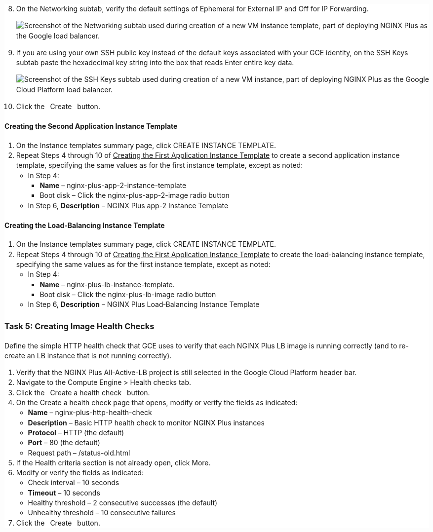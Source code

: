 8. On the Networking subtab, verify the default settings of Ephemeral for External IP and Off for IP Forwarding.

   ![Screenshot of the Networking subtab used during creation of a new VM instance template, part of deploying NGINX Plus as the Google load balancer.](https://www.nginx.com/wp-content/uploads/2016/11/gce-instance-template-networking.png)

9. If you are using your own SSH public key instead of the default keys associated with your GCE identity, on the SSH Keys subtab paste the hexadecimal key string into the box that reads Enter entire key data.

   ![Screenshot of the SSH Keys subtab used during creation of a new VM instance, part of deploying NGINX Plus as the Google Cloud Platform load balancer.](https://www.nginx.com/wp-content/uploads/2016/11/gce-ubuntu-instance-ssh-keys.png)

10. Click the  Create  button.

#### Creating the Second Application Instance Template

1. On the Instance templates summary page, click CREATE INSTANCE TEMPLATE.
2. Repeat Steps 4 through 10 of [Creating the First Application Instance Template](https://docs.nginx.com/nginx/deployment-guides/google-cloud-platform/high-availability-all-active/#templates-app-1) to create a second application instance template, specifying the same values as for the first instance template, except as noted:
   * In Step 4:
     * **Name** – nginx-plus-app-2-instance-template
     * Boot disk – Click the nginx-plus-app-2-image radio button
   * In Step 6, **Description** – NGINX Plus app-2 Instance Template

#### Creating the Load-Balancing Instance Template

1. On the Instance templates summary page, click CREATE INSTANCE TEMPLATE.
2. Repeat Steps 4 through 10 of [Creating the First Application Instance Template](https://docs.nginx.com/nginx/deployment-guides/google-cloud-platform/high-availability-all-active/#templates-app-1) to create the load‑balancing instance template, specifying the same values as for the first instance template, except as noted:
   * In Step 4:
     * **Name** – nginx-plus-lb-instance-template.
     * Boot disk – Click the nginx-plus-lb-image radio button
   * In Step 6, **Description** – NGINX Plus Load‑Balancing Instance Template

### Task 5: Creating Image Health Checks

Define the simple HTTP health check that GCE uses to verify that each NGINX Plus LB image is running correctly \(and to re-create an LB instance that is not running correctly\).

1. Verify that the NGINX Plus All-Active-LB project is still selected in the Google Cloud Platform header bar.
2. Navigate to the Compute Engine &gt; Health checks tab.
3. Click the  Create a health check  button.
4. On the Create a health check page that opens, modify or verify the fields as indicated:
   * **Name** – nginx-plus-http-health-check
   * **Description** – Basic HTTP health check to monitor NGINX Plus instances
   * **Protocol** – HTTP \(the default\)
   * **Port** – 80 \(the default\)
   * Request path – /status-old.html
5. If the Health criteria section is not already open, click More.
6. Modify or verify the fields as indicated:
   * Check interval – 10 seconds
   * **Timeout** – 10 seconds
   * Healthy threshold – 2 consecutive successes \(the default\)
   * Unhealthy threshold – 10 consecutive failures
7. Click the  Create  button.
